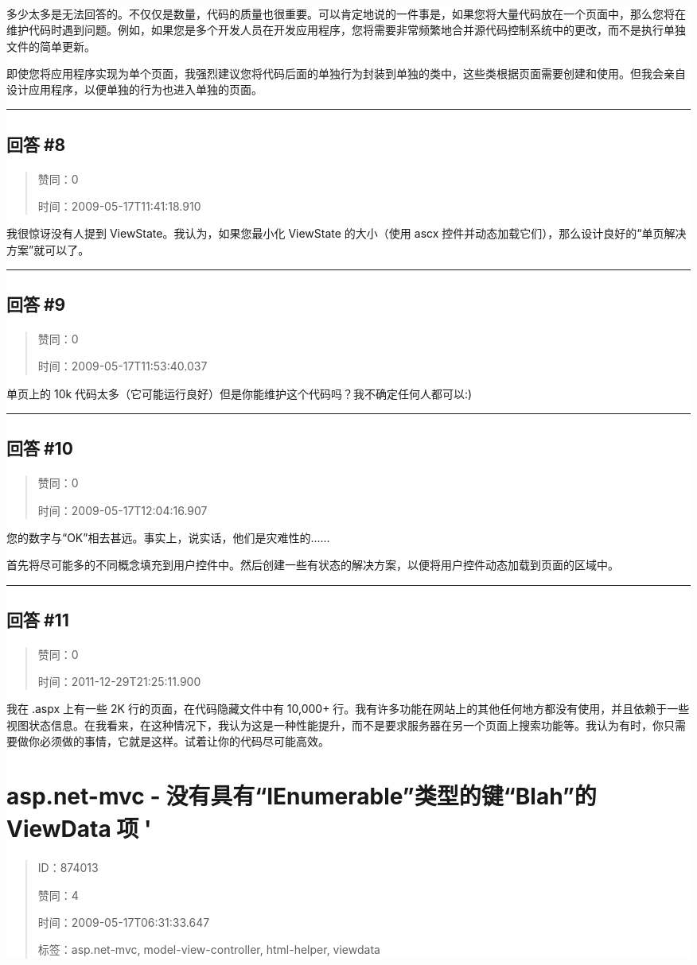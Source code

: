 多少太多是无法回答的。不仅仅是数量，代码的质量也很重要。可以肯定地说的一件事是，如果您将大量代码放在一个页面中，那么您将在维护代码时遇到问题。例如，如果您是多个开发人员在开发应用程序，您将需要非常频繁地合并源代码控制系统中的更改，而不是执行单独文件的简单更新。

即使您将应用程序实现为单个页面，我强烈建议您将代码后面的单独行为封装到单独的类中，这些类根据页面需要创建和使用。但我会亲自设计应用程序，以便单独的行为也进入单独的页面。

* * *

## 回答 #8

> 赞同：0
> 
> 时间：2009-05-17T11:41:18.910

我很惊讶没有人提到 ViewState。我认为，如果您最小化 ViewState 的大小（使用 ascx 控件并动态加载它们），那么设计良好的“单页解决方案”就可以了。

* * *

## 回答 #9

> 赞同：0
> 
> 时间：2009-05-17T11:53:40.037

单页上的 10k 代码太多（它可能运行良好）但是你能维护这个代码吗？我不确定任何人都可以:)

* * *

## 回答 #10

> 赞同：0
> 
> 时间：2009-05-17T12:04:16.907

您的数字与“OK”相去甚远。事实上，说实话，他们是灾难性的......

首先将尽可能多的不同概念填充到用户控件中。然后创建一些有状态的解决方案，以便将用户控件动态加载到页面的区域中。

* * *

## 回答 #11

> 赞同：0
> 
> 时间：2011-12-29T21:25:11.900

我在 .aspx 上有一些 2K 行的页面，在代码隐藏文件中有 10,000+ 行。我有许多功能在网站上的其他任何地方都没有使用，并且依赖于一些视图状态信息。在我看来，在这种情况下，我认为这是一种性能提升，而不是要求服务器在另一个页面上搜索功能等。我认为有时，你只需要做你必须做的事情，它就是这样。试着让你的代码尽可能高效。

# asp.net-mvc - 没有具有“IEnumerable”类型的键“Blah”的 ViewData 项 '

> ID：874013
> 
> 赞同：4
> 
> 时间：2009-05-17T06:31:33.647
> 
> 标签：asp.net-mvc, model-view-controller, html-helper, viewdata
